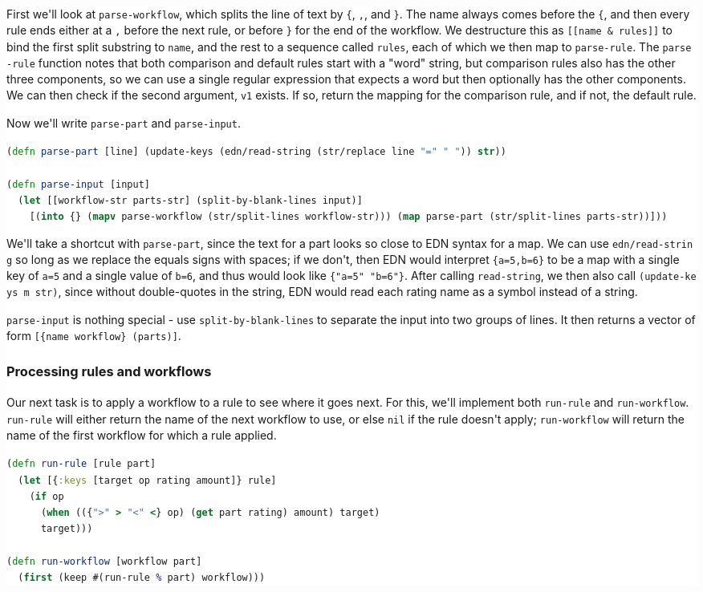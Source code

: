 First we'll look at `parse-workflow`, which splits the line of text by `{`, `,`, and `}`. The name always comes before
the `{`, and then every rule ends either at a `,` before the next rule, or before `}` for the end of the workflow. We
destructure this as `[[name & rules]]` to bind the first split substring to `name`, and the rest to a sequence called
`rules`, each of which we then map to `parse-rule`. The `parse-rule` function notes that both comparison and default
rules start with a "word" string, but comparison rules also has the other three components, so we can use a single 
regular expression that expects a word but then optionally has the other components. We can then check if the second
argument, `v1` exists. If so, return the mapping for the comparison rule, and if not, the default rule.

Now we'll write `parse-part` and `parse-input`.

```clojure
(defn parse-part [line] (update-keys (edn/read-string (str/replace line "=" " ")) str))

(defn parse-input [input]
  (let [[workflow-str parts-str] (split-by-blank-lines input)]
    [(into {} (mapv parse-workflow (str/split-lines workflow-str))) (map parse-part (str/split-lines parts-str))]))
```

We'll take a shortcut with `parse-part`, since the text for a part looks so close to EDN syntax for a map. We can use
`edn/read-string` so long as we replace the equals signs with spaces; if we don't, then EDN would interpret `{a=5,b=6}`
to be a map with a single key of `a=5` and a single value of `b=6`, and thus would look like `{"a=5" "b=6"}`. After
calling `read-string`, we then also call `(update-keys m str)`, since without double-quotes in the string, EDN would
read each rating name as a symbol instead of a string.

`parse-input` is nothing special - use `split-by-blank-lines` to separate the input into two groups of lines. It then
returns a vector of form `[{name workflow} (parts)]`.

### Processing rules and workflows

Our next task is to apply a workflow to a rule to see where it goes next. For this, we'll implement both `run-rule` and
`run-workflow`. `run-rule` will either return the name of the next workflow to use, or else `nil` if the rule doesn't
apply; `run-workflow` will return the name of the first workflow for which a rule applied.

```clojure
(defn run-rule [rule part]
  (let [{:keys [target op rating amount]} rule]
    (if op
      (when (({">" > "<" <} op) (get part rating) amount) target)
      target)))

(defn run-workflow [workflow part]
  (first (keep #(run-rule % part) workflow)))
```
